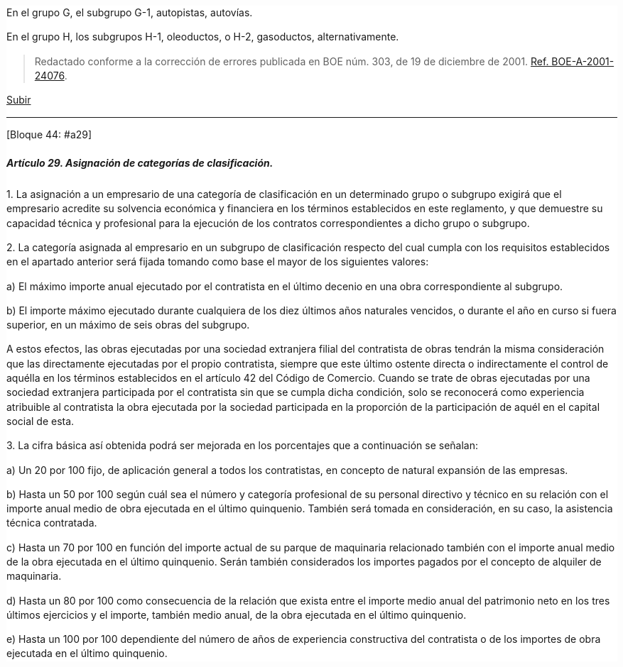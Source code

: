 En el grupo G, el subgrupo G-1, autopistas, autovías.

En el grupo H, los subgrupos H-1, oleoductos, o H-2, gasoductos, alternativamente.

> Redactado conforme a la corrección de errores publicada en BOE núm. 303, de 19 de diciembre de 2001. [Ref. BOE-A-2001-24076](https://www.boe.es/buscar/doc.php?id=BOE-A-2001-24076).

[Subir](https://www.boe.es/buscar/act.php?id=BOE-A-2001-19995#top)

___

\[Bloque 44: #a29\]

##### Artículo 29. Asignación de categorías de clasificación.

1\. La asignación a un empresario de una categoría de clasificación en un determinado grupo o subgrupo exigirá que el empresario acredite su solvencia económica y financiera en los términos establecidos en este reglamento, y que demuestre su capacidad técnica y profesional para la ejecución de los contratos correspondientes a dicho grupo o subgrupo.

2\. La categoría asignada al empresario en un subgrupo de clasificación respecto del cual cumpla con los requisitos establecidos en el apartado anterior será fijada tomando como base el mayor de los siguientes valores:

a) El máximo importe anual ejecutado por el contratista en el último decenio en una obra correspondiente al subgrupo.

b) El importe máximo ejecutado durante cualquiera de los diez últimos años naturales vencidos, o durante el año en curso si fuera superior, en un máximo de seis obras del subgrupo.

A estos efectos, las obras ejecutadas por una sociedad extranjera filial del contratista de obras tendrán la misma consideración que las directamente ejecutadas por el propio contratista, siempre que este último ostente directa o indirectamente el control de aquélla en los términos establecidos en el artículo 42 del Código de Comercio. Cuando se trate de obras ejecutadas por una sociedad extranjera participada por el contratista sin que se cumpla dicha condición, solo se reconocerá como experiencia atribuible al contratista la obra ejecutada por la sociedad participada en la proporción de la participación de aquél en el capital social de esta.

3\. La cifra básica así obtenida podrá ser mejorada en los porcentajes que a continuación se señalan:

a) Un 20 por 100 fijo, de aplicación general a todos los contratistas, en concepto de natural expansión de las empresas.

b) Hasta un 50 por 100 según cuál sea el número y categoría profesional de su personal directivo y técnico en su relación con el importe anual medio de obra ejecutada en el último quinquenio. También será tomada en consideración, en su caso, la asistencia técnica contratada.

c) Hasta un 70 por 100 en función del importe actual de su parque de maquinaria relacionado también con el importe anual medio de la obra ejecutada en el último quinquenio. Serán también considerados los importes pagados por el concepto de alquiler de maquinaria.

d) Hasta un 80 por 100 como consecuencia de la relación que exista entre el importe medio anual del patrimonio neto en los tres últimos ejercicios y el importe, también medio anual, de la obra ejecutada en el último quinquenio.

e) Hasta un 100 por 100 dependiente del número de años de experiencia constructiva del contratista o de los importes de obra ejecutada en el último quinquenio.
